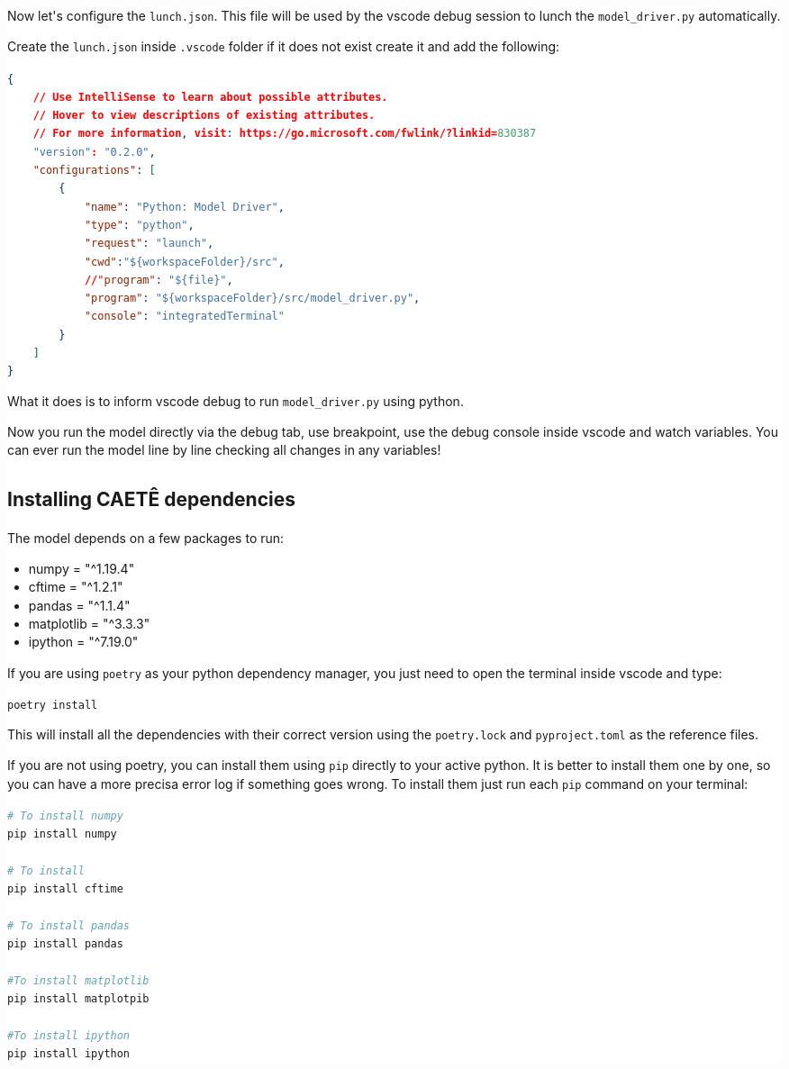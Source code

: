 Now let's configure the `lunch.json`. This file will be used by the vscode debug session to lunch the `model_driver.py` automatically.

Create the `lunch.json` inside `.vscode` folder if it does not exist create it and add the following:

```json
{
    // Use IntelliSense to learn about possible attributes.
    // Hover to view descriptions of existing attributes.
    // For more information, visit: https://go.microsoft.com/fwlink/?linkid=830387
    "version": "0.2.0",
    "configurations": [
        {
            "name": "Python: Model Driver",
            "type": "python",
            "request": "launch",
            "cwd":"${workspaceFolder}/src",
            //"program": "${file}",
            "program": "${workspaceFolder}/src/model_driver.py",
            "console": "integratedTerminal"
        }
    ]
}
```
What it does is to inform vscode debug to run `model_driver.py` using python.

Now you run the model directly via the debug tab, use breakpoint, use the debug console inside vscode and watch variables.
You can ever run the model line by line checking all changes in any variables!

## Installing CAETÊ dependencies
The model depends on a few packages to run:
- numpy = "^1.19.4"
- cftime = "^1.2.1"
- pandas = "^1.1.4"
- matplotlib = "^3.3.3"
- ipython = "^7.19.0"

If you are using `poetry` as your python dependency manager, you just need to open the terminal inside vscode and type:
```
poetry install
```
This will install all the dependencies with their correct version using the `poetry.lock` and `pyproject.toml` as the reference files.

If you are not using poetry, you can install them using `pip` directly to your active python. It is better to install them one by one, so you can have a more precisa error log if something goes wrong. To install them just run each `pip` command on your terminal:
```bash
# To install numpy
pip install numpy

# To install 
pip install cftime

# To install pandas
pip install pandas

#To install matplotlib
pip install matplotpib

#To install ipython
pip install ipython
```
